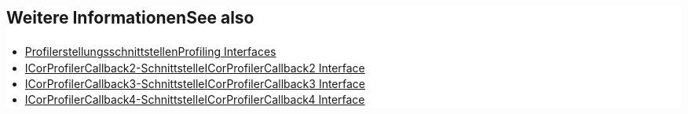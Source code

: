## <a name="see-also"></a><span data-ttu-id="8ae99-266">Weitere Informationen</span><span class="sxs-lookup"><span data-stu-id="8ae99-266">See also</span></span>

- [<span data-ttu-id="8ae99-267">Profilerstellungsschnittstellen</span><span class="sxs-lookup"><span data-stu-id="8ae99-267">Profiling Interfaces</span></span>](profiling-interfaces.md)
- [<span data-ttu-id="8ae99-268">ICorProfilerCallback2-Schnittstelle</span><span class="sxs-lookup"><span data-stu-id="8ae99-268">ICorProfilerCallback2 Interface</span></span>](icorprofilercallback2-interface.md)
- [<span data-ttu-id="8ae99-269">ICorProfilerCallback3-Schnittstelle</span><span class="sxs-lookup"><span data-stu-id="8ae99-269">ICorProfilerCallback3 Interface</span></span>](icorprofilercallback3-interface.md)
- [<span data-ttu-id="8ae99-270">ICorProfilerCallback4-Schnittstelle</span><span class="sxs-lookup"><span data-stu-id="8ae99-270">ICorProfilerCallback4 Interface</span></span>](icorprofilercallback4-interface.md)
